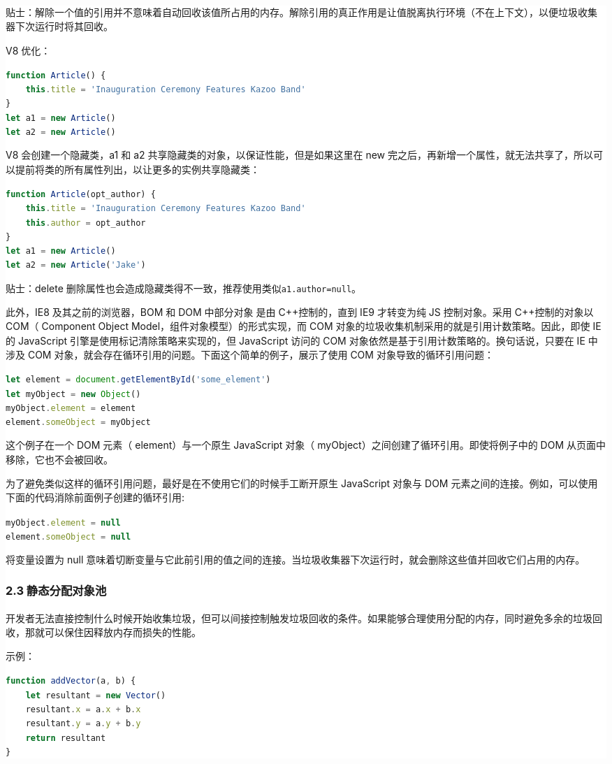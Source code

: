 贴士：解除一个值的引用并不意味着自动回收该值所占用的内存。解除引用的真正作用是让值脱离执行环境（不在上下文），以便垃圾收集器下次运行时将其回收。

V8 优化：

```js
function Article() {
    this.title = 'Inauguration Ceremony Features Kazoo Band'
}
let a1 = new Article()
let a2 = new Article()
```

V8 会创建一个隐藏类，a1 和 a2 共享隐藏类的对象，以保证性能，但是如果这里在 new 完之后，再新增一个属性，就无法共享了，所以可以提前将类的所有属性列出，以让更多的实例共享隐藏类：

```js
function Article(opt_author) {
    this.title = 'Inauguration Ceremony Features Kazoo Band'
    this.author = opt_author
}
let a1 = new Article()
let a2 = new Article('Jake')
```

贴士：delete 删除属性也会造成隐藏类得不一致，推荐使用类似`a1.author=null`。

此外，IE8 及其之前的浏览器，BOM 和 DOM 中部分对象 是由 C++控制的，直到 IE9 才转变为纯 JS 控制对象。采用 C++控制的对象以 COM（ Component Object Model，组件对象模型）的形式实现，而 COM 对象的垃圾收集机制采用的就是引用计数策略。因此，即使 IE 的 JavaScript 引擎是使用标记清除策略来实现的，但 JavaScript 访问的 COM 对象依然是基于引用计数策略的。换句话说，只要在 IE 中涉及 COM 对象，就会存在循环引用的问题。下面这个简单的例子，展示了使用 COM 对象导致的循环引用问题：

```js
let element = document.getElementById('some_element')
let myObject = new Object()
myObject.element = element
element.someObject = myObject
```

这个例子在一个 DOM 元素（ element）与一个原生 JavaScript 对象（ myObject）之间创建了循环引用。即使将例子中的 DOM 从页面中移除，它也不会被回收。

为了避免类似这样的循环引用问题，最好是在不使用它们的时候手工断开原生 JavaScript 对象与 DOM 元素之间的连接。例如，可以使用下面的代码消除前面例子创建的循环引用:

```js
myObject.element = null
element.someObject = null
```

将变量设置为 null 意味着切断变量与它此前引用的值之间的连接。当垃圾收集器下次运行时，就会删除这些值并回收它们占用的内存。

### 2.3 静态分配对象池

开发者无法直接控制什么时候开始收集垃圾，但可以间接控制触发垃圾回收的条件。如果能够合理使用分配的内存，同时避免多余的垃圾回收，那就可以保住因释放内存而损失的性能。

示例：

```js
function addVector(a, b) {
    let resultant = new Vector()
    resultant.x = a.x + b.x
    resultant.y = a.y + b.y
    return resultant
}
```
